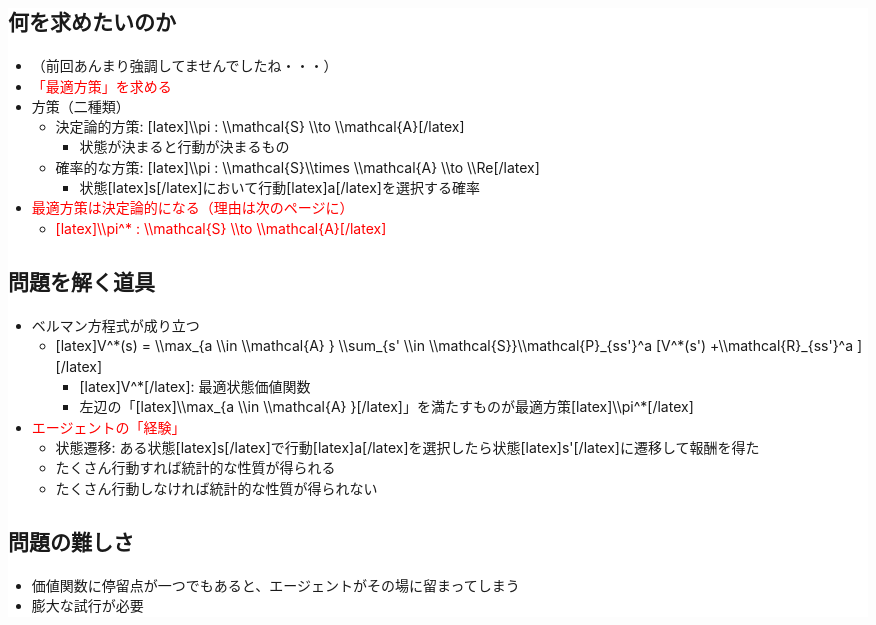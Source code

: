 <h2>何を求めたいのか</h2>
<ul>
 	<li>（前回あんまり強調してませんでしたね・・・）</li>
 	<li><span style="color: #ff0000;">「最適方策」を求める</span></li>
 	<li>方策（二種類）
<ul>
 	<li>決定論的方策: [latex]\\pi : \\mathcal{S} \\to \\mathcal{A}[/latex]
<ul>
 	<li>状態が決まると行動が決まるもの</li>
</ul>
</li>
 	<li>確率的な方策: [latex]\\pi : \\mathcal{S}\\times \\mathcal{A} \\to \\Re[/latex]
<ul>
 	<li>状態[latex]s[/latex]において行動[latex]a[/latex]を選択する確率</li>
</ul>
</li>
</ul>
</li>
 	<li><span style="color: #ff0000;">最適方策は決定論的になる（理由は次のページに）</span>
<ul>
 	<li><span style="color: #ff0000;">[latex]\\pi^* : \\mathcal{S} \\to \\mathcal{A}[/latex]</span></li>
</ul>
</li>
</ul>

<h2>問題を解く道具</h2>
<ul>
 	<li>ベルマン方程式が成り立つ
<ul>
 	<li>[latex]V^*(s) = \\max_{a \\in \\mathcal{A} } \\sum_{s' \\in \\mathcal{S}}\\mathcal{P}_{ss'}^a [V^*(s') +\\mathcal{R}_{ss'}^a ][/latex]
<ul>
 	<li>[latex]V^*[/latex]: 最適状態価値関数</li>
 	<li>左辺の「[latex]\\max_{a \\in \\mathcal{A} }[/latex]」を満たすものが最適方策[latex]\\pi^*[/latex]</li>
</ul>
</li>
</ul>
</li>
 	<li><span style="color: #ff0000;">エージェントの「経験」</span>
<ul>
 	<li>状態遷移: ある状態[latex]s[/latex]で行動[latex]a[/latex]を選択したら状態[latex]s'[/latex]に遷移して報酬を得た</li>
 	<li>たくさん行動すれば統計的な性質が得られる</li>
 	<li>たくさん行動しなければ統計的な性質が得られない</li>
</ul>
</li>
</ul>

<h2>問題の難しさ</h2>
<ul>
 	<li>価値関数に停留点が一つでもあると、エージェントがその場に留まってしまう</li>
 	<li>膨大な試行が必要</li>
</ul>
